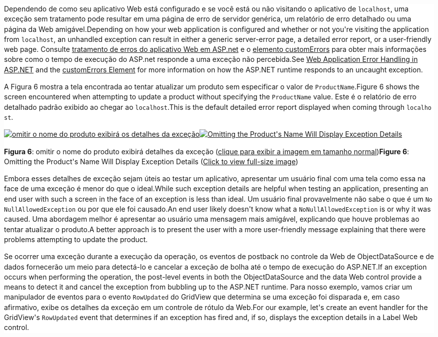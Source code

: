 <span data-ttu-id="ce0b2-162">Dependendo de como seu aplicativo Web está configurado e se você está ou não visitando o aplicativo de `localhost`, uma exceção sem tratamento pode resultar em uma página de erro de servidor genérica, um relatório de erro detalhado ou uma página da Web amigável.</span><span class="sxs-lookup"><span data-stu-id="ce0b2-162">Depending on how your web application is configured and whether or not you're visiting the application from `localhost`, an unhandled exception can result in either a generic server-error page, a detailed error report, or a user-friendly web page.</span></span> <span data-ttu-id="ce0b2-163">Consulte [tratamento de erros do aplicativo Web em ASP.net](http://www.15seconds.com/issue/030102.htm) e o [elemento customErrors](https://msdn.microsoft.com/library/h0hfz6fc(VS.80).aspx) para obter mais informações sobre como o tempo de execução do ASP.net responde a uma exceção não percebida.</span><span class="sxs-lookup"><span data-stu-id="ce0b2-163">See [Web Application Error Handling in ASP.NET](http://www.15seconds.com/issue/030102.htm) and the [customErrors Element](https://msdn.microsoft.com/library/h0hfz6fc(VS.80).aspx) for more information on how the ASP.NET runtime responds to an uncaught exception.</span></span>

<span data-ttu-id="ce0b2-164">A Figura 6 mostra a tela encontrada ao tentar atualizar um produto sem especificar o valor de `ProductName`.</span><span class="sxs-lookup"><span data-stu-id="ce0b2-164">Figure 6 shows the screen encountered when attempting to update a product without specifying the `ProductName` value.</span></span> <span data-ttu-id="ce0b2-165">Este é o relatório de erro detalhado padrão exibido ao chegar ao `localhost`.</span><span class="sxs-lookup"><span data-stu-id="ce0b2-165">This is the default detailed error report displayed when coming through `localhost`.</span></span>

<span data-ttu-id="ce0b2-166">[![omitir o nome do produto exibirá os detalhes da exceção](handling-bll-and-dal-level-exceptions-in-an-asp-net-page-vb/_static/image17.png)](handling-bll-and-dal-level-exceptions-in-an-asp-net-page-vb/_static/image16.png)</span><span class="sxs-lookup"><span data-stu-id="ce0b2-166">[![Omitting the Product's Name Will Display Exception Details](handling-bll-and-dal-level-exceptions-in-an-asp-net-page-vb/_static/image17.png)](handling-bll-and-dal-level-exceptions-in-an-asp-net-page-vb/_static/image16.png)</span></span>

<span data-ttu-id="ce0b2-167">**Figura 6**: omitir o nome do produto exibirá detalhes da exceção ([clique para exibir a imagem em tamanho normal](handling-bll-and-dal-level-exceptions-in-an-asp-net-page-vb/_static/image18.png))</span><span class="sxs-lookup"><span data-stu-id="ce0b2-167">**Figure 6**: Omitting the Product's Name Will Display Exception Details ([Click to view full-size image](handling-bll-and-dal-level-exceptions-in-an-asp-net-page-vb/_static/image18.png))</span></span>

<span data-ttu-id="ce0b2-168">Embora esses detalhes de exceção sejam úteis ao testar um aplicativo, apresentar um usuário final com uma tela como essa na face de uma exceção é menor do que o ideal.</span><span class="sxs-lookup"><span data-stu-id="ce0b2-168">While such exception details are helpful when testing an application, presenting an end user with such a screen in the face of an exception is less than ideal.</span></span> <span data-ttu-id="ce0b2-169">Um usuário final provavelmente não sabe o que é um `NoNullAllowedException` ou por que ele foi causado.</span><span class="sxs-lookup"><span data-stu-id="ce0b2-169">An end user likely doesn't know what a `NoNullAllowedException` is or why it was caused.</span></span> <span data-ttu-id="ce0b2-170">Uma abordagem melhor é apresentar ao usuário uma mensagem mais amigável, explicando que houve problemas ao tentar atualizar o produto.</span><span class="sxs-lookup"><span data-stu-id="ce0b2-170">A better approach is to present the user with a more user-friendly message explaining that there were problems attempting to update the product.</span></span>

<span data-ttu-id="ce0b2-171">Se ocorrer uma exceção durante a execução da operação, os eventos de postback no controle da Web de ObjectDataSource e de dados fornecerão um meio para detectá-lo e cancelar a exceção de bolha até o tempo de execução do ASP.NET.</span><span class="sxs-lookup"><span data-stu-id="ce0b2-171">If an exception occurs when performing the operation, the post-level events in both the ObjectDataSource and the data Web control provide a means to detect it and cancel the exception from bubbling up to the ASP.NET runtime.</span></span> <span data-ttu-id="ce0b2-172">Para nosso exemplo, vamos criar um manipulador de eventos para o evento `RowUpdated` do GridView que determina se uma exceção foi disparada e, em caso afirmativo, exibe os detalhes da exceção em um controle de rótulo da Web.</span><span class="sxs-lookup"><span data-stu-id="ce0b2-172">For our example, let's create an event handler for the GridView's `RowUpdated` event that determines if an exception has fired and, if so, displays the exception details in a Label Web control.</span></span>
